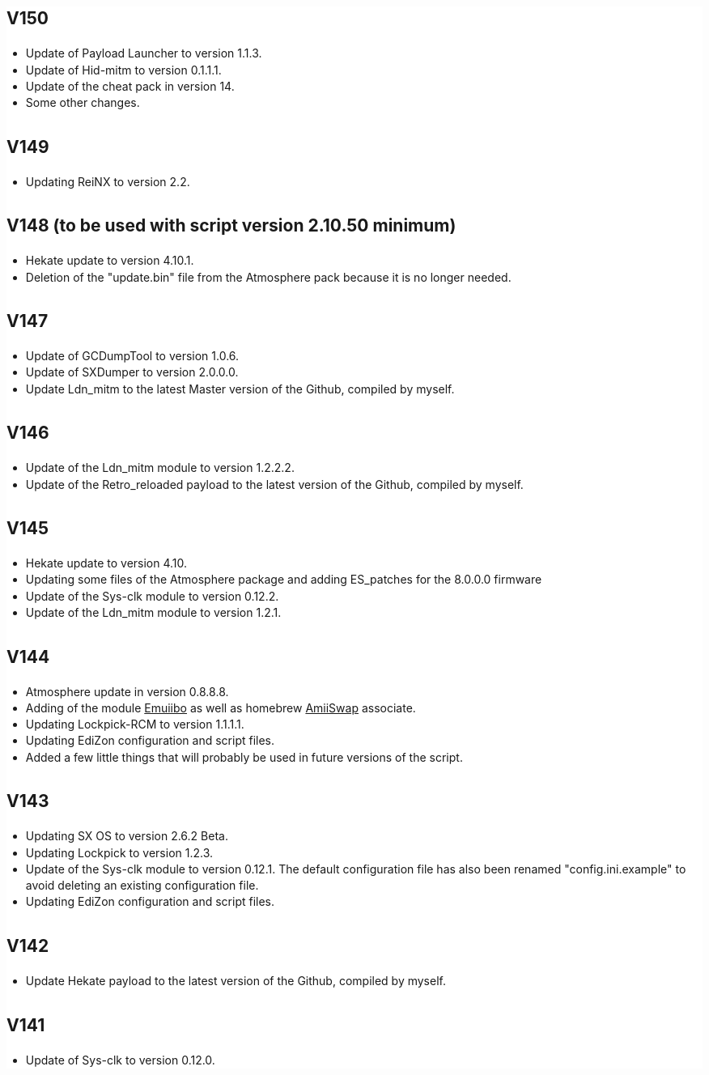 </ul>
<h2>V150</h2>
<ul>
<li> Update of Payload Launcher to version 1.1.3.</li>
<li> Update of Hid-mitm to version 0.1.1.1.</li>
<li> Update of the cheat pack in version 14.</li>
<li>Some other changes. </li>
</ul>
<h2>V149</h2>
<ul>
<li> Updating ReiNX to version 2.2.</li>
</ul>
<h2>V148 (to be used with script version 2.10.50 minimum)</h2>
<ul>
<li> Hekate update to version 4.10.1.</li>
<li>Deletion of the "update.bin" file from the Atmosphere pack because it is no longer needed. </li>
</ul>
<h2>V147</h2>
<ul>
<li> Update of GCDumpTool to version 1.0.6.</li>
<li> Update of SXDumper to version 2.0.0.0.</li>
<li>Update Ldn_mitm to the latest Master version of the Github, compiled by myself. </li>
</ul>
<h2>V146</h2>
<ul>
<li> Update of the Ldn_mitm module to version 1.2.2.2.</li>
<li> Update of the Retro_reloaded payload to the latest version of the Github, compiled by myself. </li>
</ul>
<h2>V145</h2>
<ul>
<li> Hekate update to version 4.10.</li>
<li> Updating some files of the Atmosphere package and adding ES_patches for the 8.0.0.0 firmware </li>
<li> Update of the Sys-clk module to version 0.12.2.</li>
<li> Update of the Ldn_mitm module to version 1.2.1.</li>
</ul>
<h2>V144</h2>
<ul>
<li> Atmosphere update in version 0.8.8.8.</li>
<li>Adding of the module <a target="_blank" href="https://github.com/XorTroll/emuiibo">Emuiibo</a> as well as homebrew <a target="_blank" href="https://github.com/FuryBaguette/AmiiSwap">AmiiSwap</a> associate.</li>
<li> Updating Lockpick-RCM to version 1.1.1.1.</li>
<li> Updating EdiZon configuration and script files. </li>
<li>Added a few little things that will probably be used in future versions of the script. </li>
</ul>
<h2>V143</h2>
<ul>
<li> Updating SX OS to version 2.6.2 Beta.</li>
<li> Updating Lockpick to version 1.2.3.</li>
<li> Update of the Sys-clk module to version 0.12.1. The default configuration file has also been renamed "config.ini.example" to avoid deleting an existing configuration file. </li>
<li> Updating EdiZon configuration and script files. </li>
</ul>
<h2>V142</h2>
<ul>
<li>Update Hekate payload to the latest version of the Github, compiled by myself. </li>
</ul>
<h2>V141</h2>
<ul>
<li> Update of Sys-clk to version 0.12.0.</li>